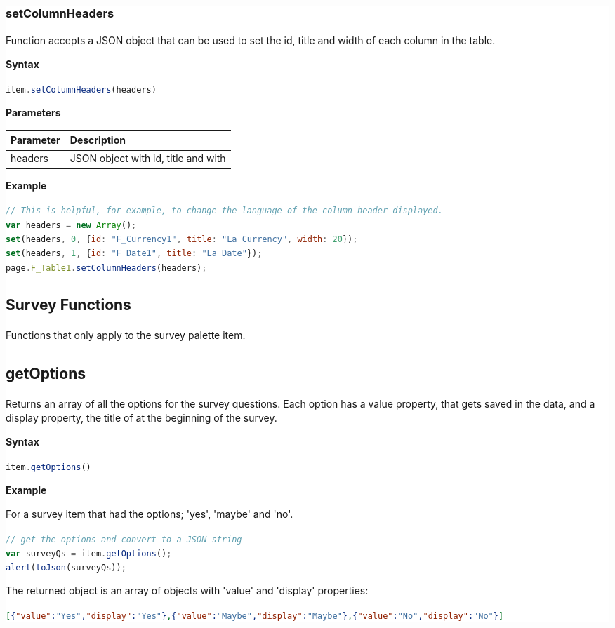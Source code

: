 ### setColumnHeaders

Function accepts a JSON object that can be used to set the id, title and width of each column in the table.

**Syntax**

```javascript
item.setColumnHeaders(headers)
```

**Parameters**

| Parameter     | Description |
| :------------ | :---------- |
| headers       | JSON object with id, title and with |

**Example**

```javascript
// This is helpful, for example, to change the language of the column header displayed.  
var headers = new Array(); 
set(headers, 0, {id: "F_Currency1", title: "La Currency", width: 20}); 
set(headers, 1, {id: "F_Date1", title: "La Date"}); 
page.F_Table1.setColumnHeaders(headers); 
```

## Survey Functions

Functions that only apply to the survey palette item.

## getOptions

Returns an array of all the options for the survey questions. Each option has a value property, that gets saved in the data, and a display property, the title of at the beginning of the survey.

**Syntax**

```javascript
item.getOptions()
```

**Example**

For a survey item that had the options; 'yes', 'maybe' and 'no'.

```javascript
// get the options and convert to a JSON string
var surveyQs = item.getOptions();
alert(toJson(surveyQs));
```

The returned object is an array of objects with 'value' and 'display' properties:

```json
[{"value":"Yes","display":"Yes"},{"value":"Maybe","display":"Maybe"},{"value":"No","display":"No"}]
```
